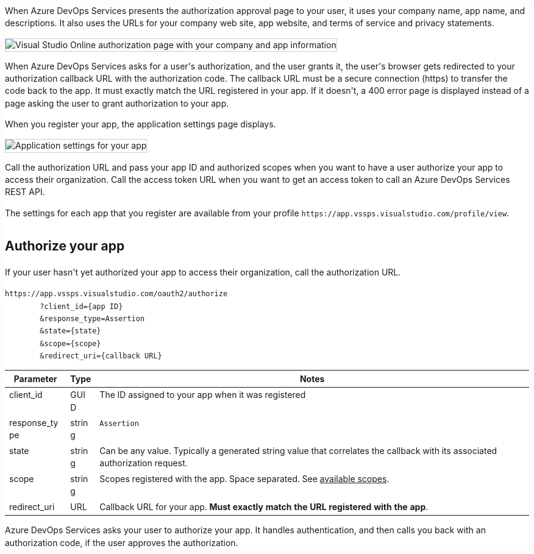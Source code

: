 When Azure DevOps Services presents the authorization approval page to your user,
it uses your company name, app name, and descriptions. It also uses the URLs for your company web site, app website, and terms of service and privacy statements.

<img alt="Visual Studio Online authorization page with your company and app information" src="./media/grant-access.png" style="border: 1px solid #CCCCCC" />

When Azure DevOps Services asks for a user's authorization, and the user grants it,
the user's browser gets redirected to your authorization callback URL with the authorization code.
The callback URL must be a secure connection (https) to transfer the code back to the app. It must exactly match the URL registered in your app.
If it doesn't, a 400 error page is displayed instead of a page asking the user to grant authorization to your app.

When you register your app, the application settings page displays.

<img alt="Application settings for your app" src="./media/app-settings.png" style="border: 1px solid #CCCCCC" />

Call the authorization URL and pass your app ID and authorized scopes
when you want to have a user authorize your app to access their organization.
Call the access token URL when you want to get an access token to call an Azure DevOps Services REST API.

The settings for each app that you register are available from your profile `https://app.vssps.visualstudio.com/profile/view`.

## Authorize your app

If your user hasn't yet authorized your app to access their organization,
call the authorization URL.

```no-highlight
https://app.vssps.visualstudio.com/oauth2/authorize
        ?client_id={app ID}
        &response_type=Assertion
        &state={state}
        &scope={scope}
        &redirect_uri={callback URL}
```

| Parameter     | Type   | Notes                                                                                                                        |
| ------------- | ------ | ---------------------------------------------------------------------------------------------------------------------------- |
| client_id     | GUID   | The ID assigned to your app when it was registered                                                                           |
| response_type | string | `Assertion`                                                                                                                  |
| state         | string | Can be any value. Typically a generated string value that correlates the callback with its associated authorization request. |
| scope         | string | Scopes registered with the app. Space separated. See [available scopes](#scopes).                                            |
| redirect_uri  | URL    | Callback URL for your app. **Must exactly match the URL registered with the app**.                                           |

Azure DevOps Services asks your user to authorize your app.
It handles authentication, and then calls you back with an authorization code, if the user approves the authorization.
